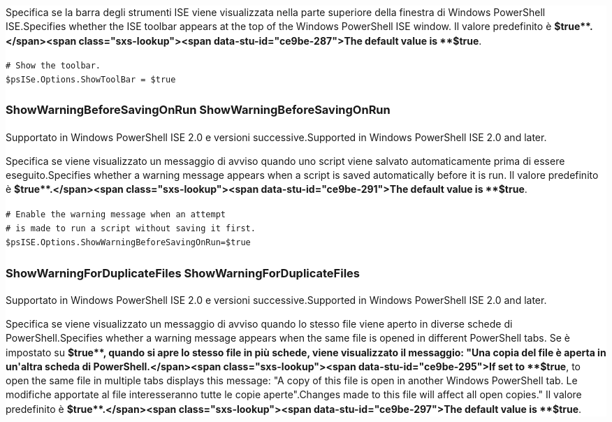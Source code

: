  <span data-ttu-id="ce9be-286">Specifica se la barra degli strumenti ISE viene visualizzata nella parte superiore della finestra di Windows PowerShell ISE.</span><span class="sxs-lookup"><span data-stu-id="ce9be-286">Specifies whether the ISE toolbar appears at the top of the Windows PowerShell ISE window.</span></span> <span data-ttu-id="ce9be-287">Il valore predefinito è **$true**.</span><span class="sxs-lookup"><span data-stu-id="ce9be-287">The default value is **$true**.</span></span>

```
# Show the toolbar.
$psISe.Options.ShowToolBar = $true
```

###  <span data-ttu-id="ce9be-288"><a name="swbsor"></a> ShowWarningBeforeSavingOnRun</span><span class="sxs-lookup"><span data-stu-id="ce9be-288"><a name="swbsor"></a> ShowWarningBeforeSavingOnRun</span></span>
  <span data-ttu-id="ce9be-289">Supportato in Windows PowerShell ISE 2.0 e versioni successive.</span><span class="sxs-lookup"><span data-stu-id="ce9be-289">Supported in Windows PowerShell ISE 2.0 and later.</span></span>

 <span data-ttu-id="ce9be-290">Specifica se viene visualizzato un messaggio di avviso quando uno script viene salvato automaticamente prima di essere eseguito.</span><span class="sxs-lookup"><span data-stu-id="ce9be-290">Specifies whether a warning message appears when a script is saved automatically before it is run.</span></span> <span data-ttu-id="ce9be-291">Il valore predefinito è **$true**.</span><span class="sxs-lookup"><span data-stu-id="ce9be-291">The default value is **$true**.</span></span>

```
# Enable the warning message when an attempt
# is made to run a script without saving it first.
$psISE.Options.ShowWarningBeforeSavingOnRun=$true

```

###  <span data-ttu-id="ce9be-292"><a name="swfdf"></a> ShowWarningForDuplicateFiles</span><span class="sxs-lookup"><span data-stu-id="ce9be-292"><a name="swfdf"></a> ShowWarningForDuplicateFiles</span></span>
  <span data-ttu-id="ce9be-293">Supportato in Windows PowerShell ISE 2.0 e versioni successive.</span><span class="sxs-lookup"><span data-stu-id="ce9be-293">Supported in Windows PowerShell ISE 2.0 and later.</span></span>

 <span data-ttu-id="ce9be-294">Specifica se viene visualizzato un messaggio di avviso quando lo stesso file viene aperto in diverse schede di PowerShell.</span><span class="sxs-lookup"><span data-stu-id="ce9be-294">Specifies whether a warning message appears when the same file is opened in different PowerShell tabs.</span></span> <span data-ttu-id="ce9be-295">Se è impostato su **$true**, quando si apre lo stesso file in più schede, viene visualizzato il messaggio: "Una copia del file è aperta in un'altra scheda di PowerShell.</span><span class="sxs-lookup"><span data-stu-id="ce9be-295">If set to **$true**, to open the same file in multiple tabs displays this message: "A copy of this file is open in another Windows PowerShell tab.</span></span> <span data-ttu-id="ce9be-296">Le modifiche apportate al file interesseranno tutte le copie aperte".</span><span class="sxs-lookup"><span data-stu-id="ce9be-296">Changes made to this file will affect all open copies."</span></span> <span data-ttu-id="ce9be-297">Il valore predefinito è **$true**.</span><span class="sxs-lookup"><span data-stu-id="ce9be-297">The default value is **$true**.</span></span>

